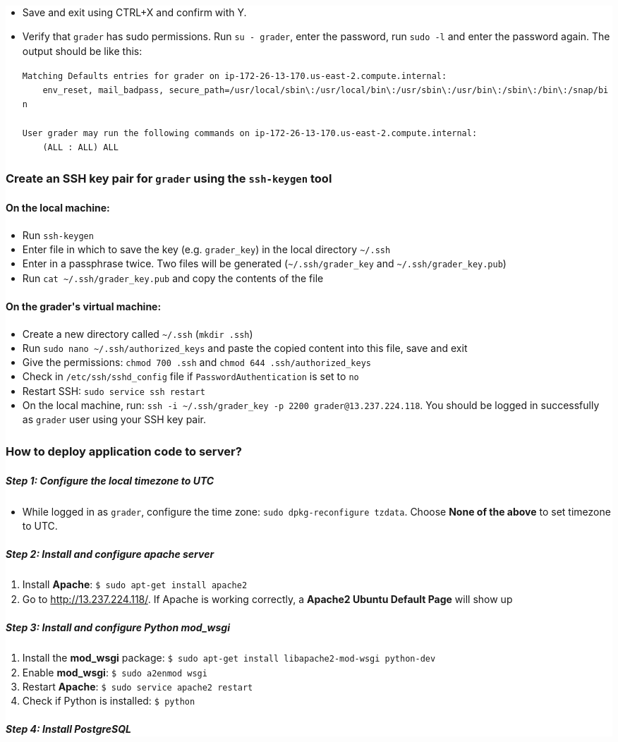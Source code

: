 - Save and exit using CTRL+X and confirm with Y.
- Verify that `grader` has sudo permissions. Run `su - grader`, enter the password, 
run `sudo -l` and enter the password again. The output should be like this:

  ```
  Matching Defaults entries for grader on ip-172-26-13-170.us-east-2.compute.internal:
      env_reset, mail_badpass, secure_path=/usr/local/sbin\:/usr/local/bin\:/usr/sbin\:/usr/bin\:/sbin\:/bin\:/snap/bin
  
  User grader may run the following commands on ip-172-26-13-170.us-east-2.compute.internal:
      (ALL : ALL) ALL
  ```

### Create an SSH key pair for `grader` using the `ssh-keygen` tool

#### On the local machine:
  - Run `ssh-keygen`
  - Enter file in which to save the key (e.g. `grader_key`) in the local directory `~/.ssh`
  - Enter in a passphrase twice. Two files will be generated (`~/.ssh/grader_key` and `~/.ssh/grader_key.pub`)
  - Run `cat ~/.ssh/grader_key.pub` and copy the contents of the file

#### On the grader's virtual machine:

  - Create a new directory called `~/.ssh` (`mkdir .ssh`)
  - Run `sudo nano ~/.ssh/authorized_keys` and paste the copied content into this file, save and exit
  - Give the permissions: `chmod 700 .ssh` and `chmod 644 .ssh/authorized_keys`
  - Check in `/etc/ssh/sshd_config` file if `PasswordAuthentication` is set to `no`
  - Restart SSH: `sudo service ssh restart`
  - On the local machine, run: `ssh -i ~/.ssh/grader_key -p 2200 grader@13.237.224.118`. You should be logged in successfully as `grader` user using your SSH key pair. 

### How to deploy application code to server? 

##### Step 1: Configure the local timezone to UTC

- While logged in as `grader`, configure the time zone: `sudo dpkg-reconfigure tzdata`. Choose **None of the above** to set timezone to UTC. 

##### Step 2: Install and configure apache server

1. Install **Apache**: `$ sudo apt-get install apache2`
2. Go to http://13.237.224.118/. If Apache is working correctly, a **Apache2 Ubuntu Default Page** will show up

##### Step 3: Install and configure Python mod_wsgi

1. Install the **mod_wsgi** package: `$ sudo apt-get install libapache2-mod-wsgi python-dev`
2. Enable **mod_wsgi**: `$ sudo a2enmod wsgi`
3. Restart **Apache**: `$ sudo service apache2 restart`
4. Check if Python is installed: `$ python`

##### Step 4: Install PostgreSQL
